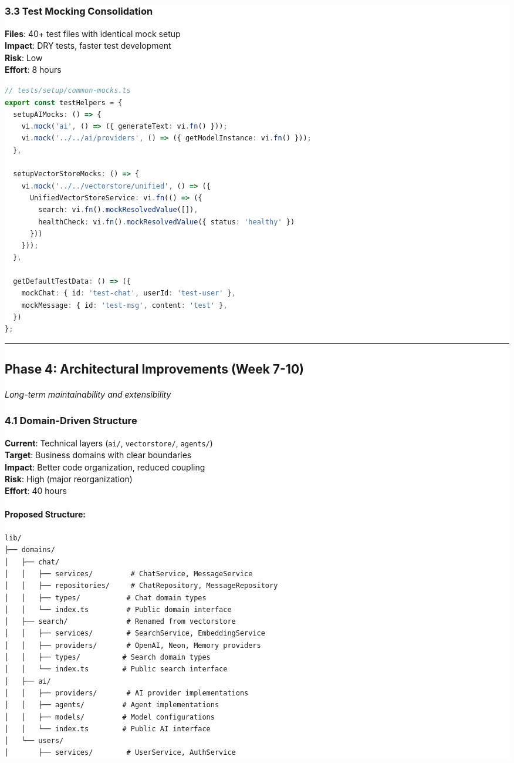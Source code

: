 ### 3.3 Test Mocking Consolidation
**Files**: 40+ test files with identical mock setup  
**Impact**: DRY tests, faster test development  
**Risk**: Low  
**Effort**: 8 hours

```typescript
// tests/setup/common-mocks.ts
export const testHelpers = {
  setupAIMocks: () => {
    vi.mock('ai', () => ({ generateText: vi.fn() }));
    vi.mock('../../ai/providers', () => ({ getModelInstance: vi.fn() }));
  },
  
  setupVectorStoreMocks: () => {
    vi.mock('../../vectorstore/unified', () => ({
      UnifiedVectorStoreService: vi.fn(() => ({
        search: vi.fn().mockResolvedValue([]),
        healthCheck: vi.fn().mockResolvedValue({ status: 'healthy' })
      }))
    }));
  },
  
  getDefaultTestData: () => ({
    mockChat: { id: 'test-chat', userId: 'test-user' },
    mockMessage: { id: 'test-msg', content: 'test' },
  })
};
```

---

## Phase 4: Architectural Improvements (Week 7-10)
*Long-term maintainability and extensibility*

### 4.1 Domain-Driven Structure
**Current**: Technical layers (`ai/`, `vectorstore/`, `agents/`)  
**Target**: Business domains with clear boundaries  
**Impact**: Better code organization, reduced coupling  
**Risk**: High (major reorganization)  
**Effort**: 40 hours

#### Proposed Structure:
```
lib/
├── domains/
│   ├── chat/
│   │   ├── services/         # ChatService, MessageService
│   │   ├── repositories/     # ChatRepository, MessageRepository  
│   │   ├── types/           # Chat domain types
│   │   └── index.ts         # Public domain interface
│   ├── search/              # Renamed from vectorstore
│   │   ├── services/        # SearchService, EmbeddingService
│   │   ├── providers/       # OpenAI, Neon, Memory providers
│   │   ├── types/          # Search domain types
│   │   └── index.ts        # Public search interface
│   ├── ai/
│   │   ├── providers/       # AI provider implementations
│   │   ├── agents/         # Agent implementations
│   │   ├── models/         # Model configurations
│   │   └── index.ts        # Public AI interface
│   └── users/
│       ├── services/        # UserService, AuthService
```